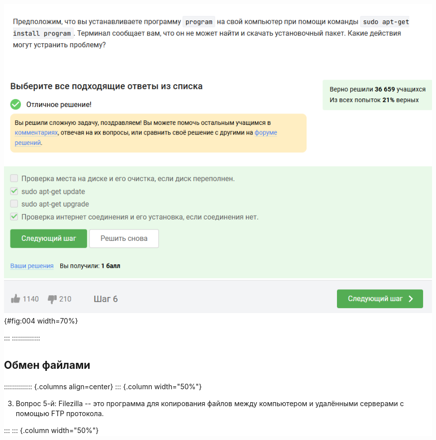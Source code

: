 ![Задание №4. Условие и ответ](image/4.PNG){#fig:004 width=70%}

:::
::::::::::::::

## Обмен файлами

:::::::::::::: {.columns align=center}
::: {.column width="50%"}

3. Вопрос 5-й: Filezilla -- это программа для копирования файлов между компьютером и удалёнными серверами с помощью FTP протокола.

:::
::: {.column width="50%"}
